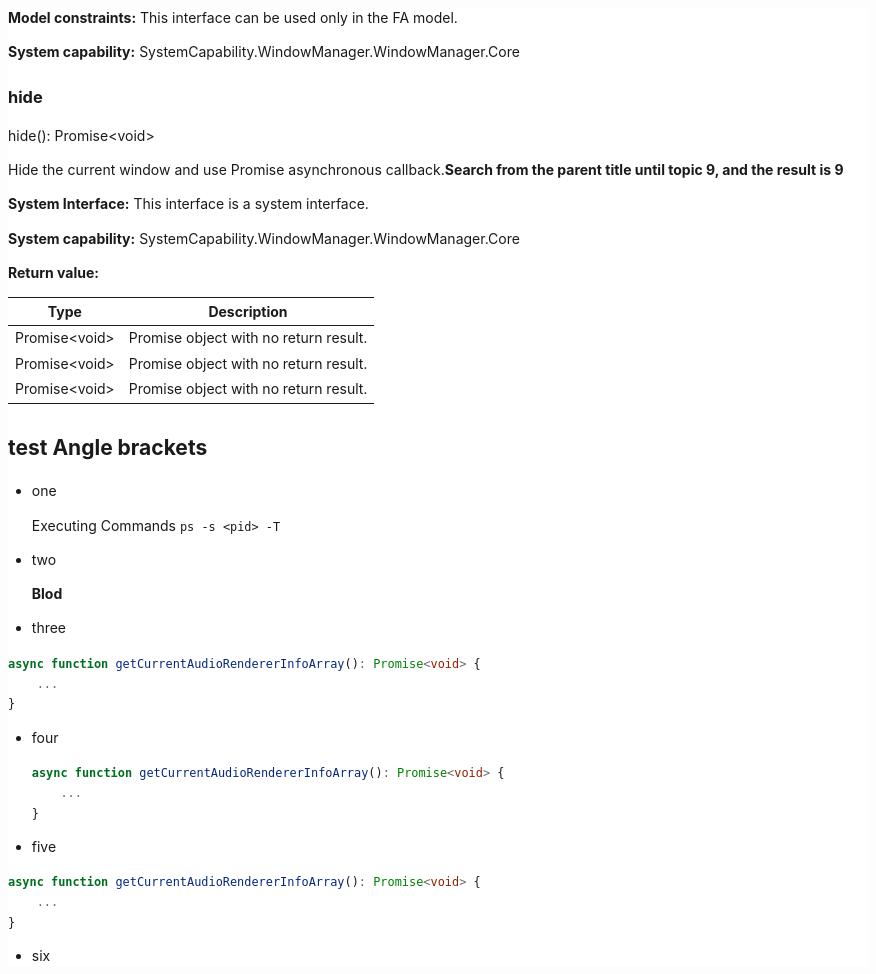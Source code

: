 **Model constraints:** This interface can be used only in the FA model.

**System capability:** SystemCapability.WindowManager.WindowManager.Core


### hide

hide(): Promise&lt;void&gt;

Hide the current window and use Promise asynchronous callback.**Search from the parent title until topic 9, and the result is 9**

**System Interface:** This interface is a system interface.

**System capability:** SystemCapability.WindowManager.WindowManager.Core

**Return value:**

| Type | Description |
| ------------------- | ------------------------- |
| Promise&lt;void&gt; | Promise object with no return result.|
| Promise\<void\> | Promise object with no return result.|
| Promise\<void> | Promise object with no return result.|

## test Angle brackets

* one

    Executing Commands `ps -s <pid> -T`

* two

    <strong>Blod</strong>

* three
```ts
async function getCurrentAudioRendererInfoArray(): Promise<void> {
    ...
}
```

* four
    ```ts
    async function getCurrentAudioRendererInfoArray(): Promise<void> {
        ...
    }
    ```

* five

```ts
async function getCurrentAudioRendererInfoArray(): Promise<void> {
    ...
}
```

* six
